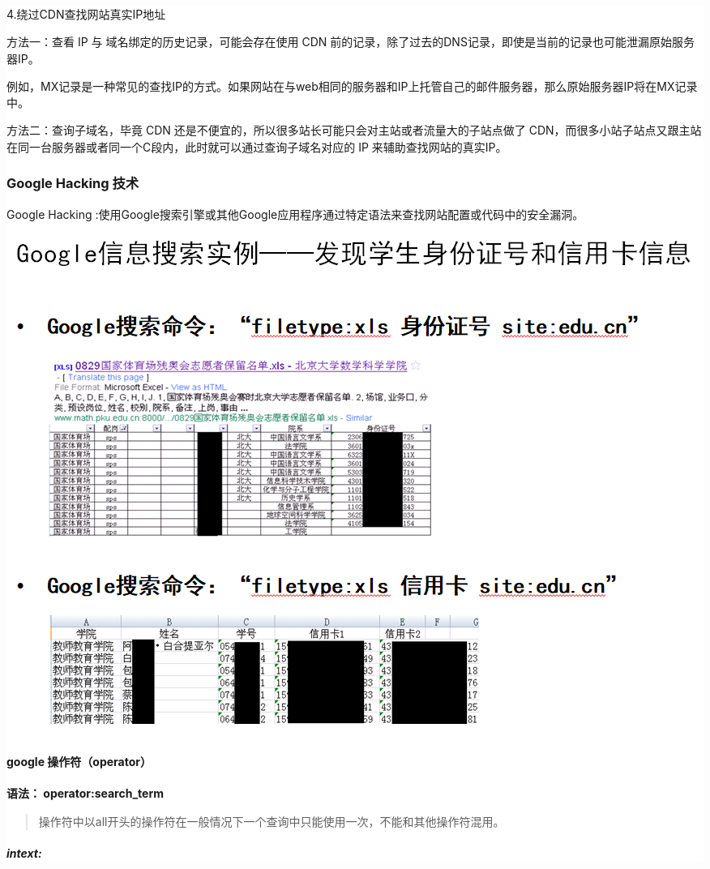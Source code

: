 4.绕过CDN查找网站真实IP地址

方法一：查看 IP 与 域名绑定的历史记录，可能会存在使用 CDN 前的记录，除了过去的DNS记录，即使是当前的记录也可能泄漏原始服务器IP。

例如，MX记录是一种常见的查找IP的方式。如果网站在与web相同的服务器和IP上托管自己的邮件服务器，那么原始服务器IP将在MX记录中。

方法二：查询子域名，毕竟 CDN 还是不便宜的，所以很多站长可能只会对主站或者流量大的子站点做了 CDN，而很多小站子站点又跟主站在同一台服务器或者同一个C段内，此时就可以通过查询子域名对应的 IP 来辅助查找网站的真实IP。

### Google Hacking 技术

Google Hacking :使用Google搜索引擎或其他Google应用程序通过特定语法来查找网站配置或代码中的安全漏洞。

![googlehackexample1](images/02/googlehackexample1.png)

#### google 操作符（operator）

**语法： operator:search_term**

> 操作符中以all开头的操作符在一般情况下一个查询中只能使用一次，不能和其他操作符混用。

##### intext:

